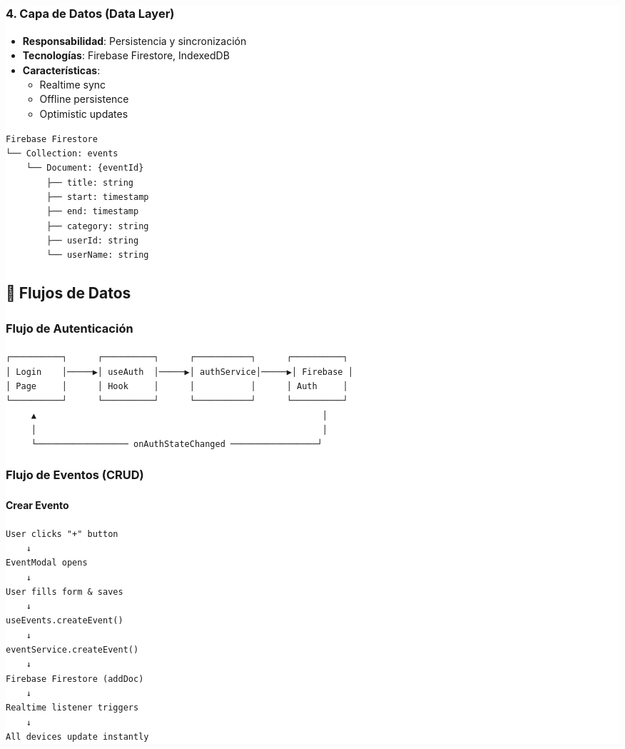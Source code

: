 ### 4. **Capa de Datos (Data Layer)**
- **Responsabilidad**: Persistencia y sincronización
- **Tecnologías**: Firebase Firestore, IndexedDB
- **Características**:
  - Realtime sync
  - Offline persistence
  - Optimistic updates

```
Firebase Firestore
└── Collection: events
    └── Document: {eventId}
        ├── title: string
        ├── start: timestamp
        ├── end: timestamp
        ├── category: string
        ├── userId: string
        └── userName: string
```

## 🔄 Flujos de Datos

### Flujo de Autenticación

```
┌──────────┐      ┌──────────┐      ┌───────────┐      ┌──────────┐
│ Login    │─────▶│ useAuth  │─────▶│ authService│─────▶│ Firebase │
│ Page     │      │ Hook     │      │           │      │ Auth     │
└──────────┘      └──────────┘      └───────────┘      └──────────┘
     ▲                                                        │
     │                                                        │
     └────────────────── onAuthStateChanged ─────────────────┘
```

### Flujo de Eventos (CRUD)

#### Crear Evento
```
User clicks "+" button
    ↓
EventModal opens
    ↓
User fills form & saves
    ↓
useEvents.createEvent()
    ↓
eventService.createEvent()
    ↓
Firebase Firestore (addDoc)
    ↓
Realtime listener triggers
    ↓
All devices update instantly
```
